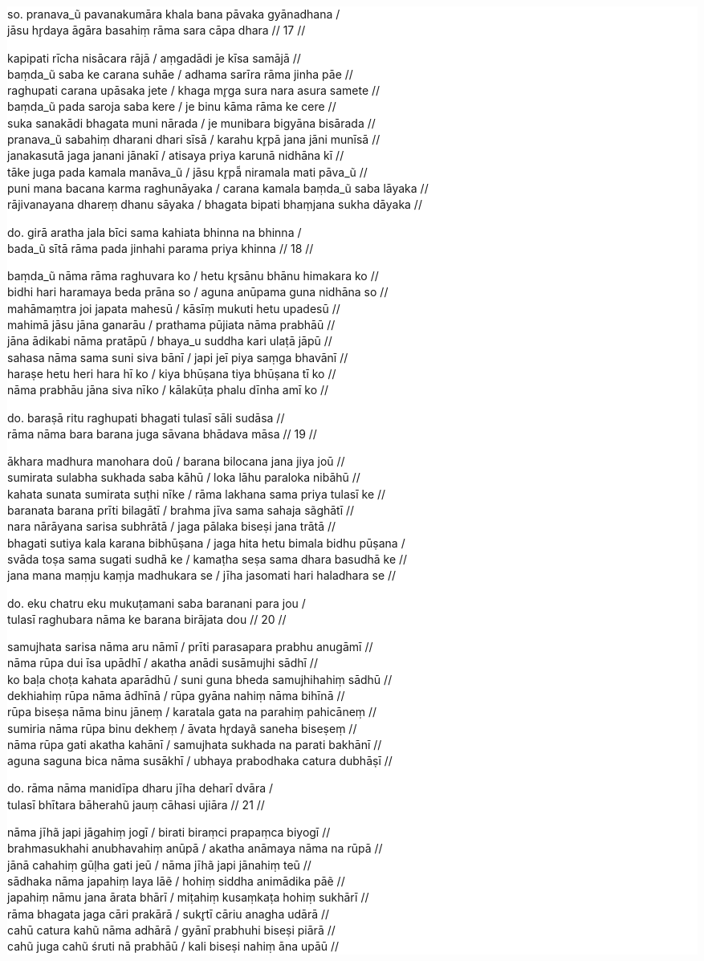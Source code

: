  so.  pranava_ũ pavanakumāra khala bana pāvaka gyānadhana /  
      jāsu hr̥daya āgāra basahiṃ rāma sara cāpa dhara // 17 //  
  
kapipati rīcha nisācara rājā / aṃgadādi je kīsa samājā //  
baṃda_ũ saba ke carana suhāe / adhama sarīra rāma jinha pāe //  
raghupati carana upāsaka jete / khaga mr̥ga sura nara asura samete //  
baṃda_ũ pada saroja saba kere / je binu kāma rāma ke cere //  
suka sanakādi bhagata muni nārada / je munibara bigyāna bisārada //  
pranava_ũ sabahiṃ dharani dhari sīsā / karahu kr̥pā jana jāni munīsā //  
janakasutā jaga janani jānakī / atisaya priya karunā nidhāna kī //  
tāke juga pada kamala manāva_ũ / jāsu kr̥pā̃ niramala mati pāva_ũ //  
puni mana bacana karma raghunāyaka / carana kamala baṃda_ũ saba lāyaka //  
rājivanayana dhareṃ dhanu sāyaka / bhagata bipati bhaṃjana sukha dāyaka //  
  
 do.  girā aratha jala bīci sama kahiata bhinna na bhinna /  
      bada_ũ sītā rāma pada jinhahi parama priya khinna // 18 //  
  
baṃda_ũ nāma rāma raghuvara ko / hetu kr̥sānu bhānu himakara ko //  
bidhi hari haramaya beda prāna so / aguna anūpama guna nidhāna so //  
mahāmaṃtra joi japata mahesū / kāsīṃ mukuti hetu upadesū //  
mahimā jāsu jāna ganarāu / prathama pūjiata nāma prabhāū //  
jāna ādikabi nāma pratāpū / bhaya_u suddha kari ulaṭā jāpū //  
sahasa nāma sama suni siva bānī / japi jeī piya saṃga bhavānī //  
haraṣe hetu heri hara hī ko / kiya bhūṣana tiya bhūṣana tī ko //  
nāma prabhāu jāna siva nīko / kālakūṭa phalu dīnha amī ko //  
  
 do.  baraṣā ritu raghupati bhagati tulasī sāli sudāsa //  
      rāma nāma bara barana juga sāvana bhādava māsa // 19 //  
  
ākhara madhura manohara doū / barana bilocana jana jiya joū //  
sumirata sulabha sukhada saba kāhū / loka lāhu paraloka nibāhū //  
kahata sunata sumirata suṭhi nīke / rāma lakhana sama priya tulasī ke //  
baranata barana prīti bilagātī / brahma jīva sama sahaja sãghātī //  
nara nārāyana sarisa subhrātā / jaga pālaka biseṣi jana trātā //  
bhagati sutiya kala karana bibhūṣana / jaga hita hetu bimala bidhu pūṣana  /  
svāda toṣa sama sugati sudhā ke / kamaṭha seṣa sama dhara basudhā ke //  
jana mana maṃju kaṃja madhukara se / jīha jasomati hari haladhara se //  
  
 do.  eku chatru eku mukuṭamani saba baranani para jou /  
      tulasī raghubara nāma ke barana birājata dou // 20 //  
  
samujhata sarisa nāma aru nāmī / prīti parasapara prabhu anugāmī //  
nāma rūpa dui īsa upādhī / akatha anādi susāmujhi sādhī //  
ko baḷa choṭa kahata aparādhū / suni guna bheda samujhihahiṃ sādhū //  
dekhiahiṃ rūpa nāma ādhīnā / rūpa gyāna nahiṃ nāma bihīnā //  
rūpa biseṣa nāma binu jāneṃ / karatala gata na parahiṃ pahicāneṃ //  
sumiria nāma rūpa binu dekheṃ / āvata hr̥dayã saneha biseṣeṃ //  
nāma rūpa gati akatha kahānī / samujhata sukhada na parati bakhānī //  
aguna saguna bica nāma susākhī / ubhaya prabodhaka catura dubhāṣī //  
  
 do.  rāma nāma manidīpa dharu jīha deharī dvāra /  
      tulasī bhītara bāherahũ jauṃ cāhasi ujiāra // 21 //  
  
nāma jīhã japi jāgahiṃ jogī / birati biraṃci prapaṃca biyogī //  
brahmasukhahi anubhavahiṃ anūpā / akatha anāmaya nāma na rūpā //  
jānā cahahiṃ gūḷha gati jeū / nāma jīhã japi jānahiṃ teū //  
sādhaka nāma japahiṃ laya lāẽ / hohiṃ siddha animādika pāẽ //  
japahiṃ nāmu jana ārata bhārī / miṭahiṃ kusaṃkaṭa hohiṃ sukhārī //  
rāma bhagata jaga cāri prakārā / sukr̥tī cāriu anagha udārā //  
cahū catura kahũ nāma adhārā / gyānī prabhuhi biseṣi piārā //  
cahũ juga cahũ śruti nā prabhāū / kali biseṣi nahiṃ āna upāū //  
  